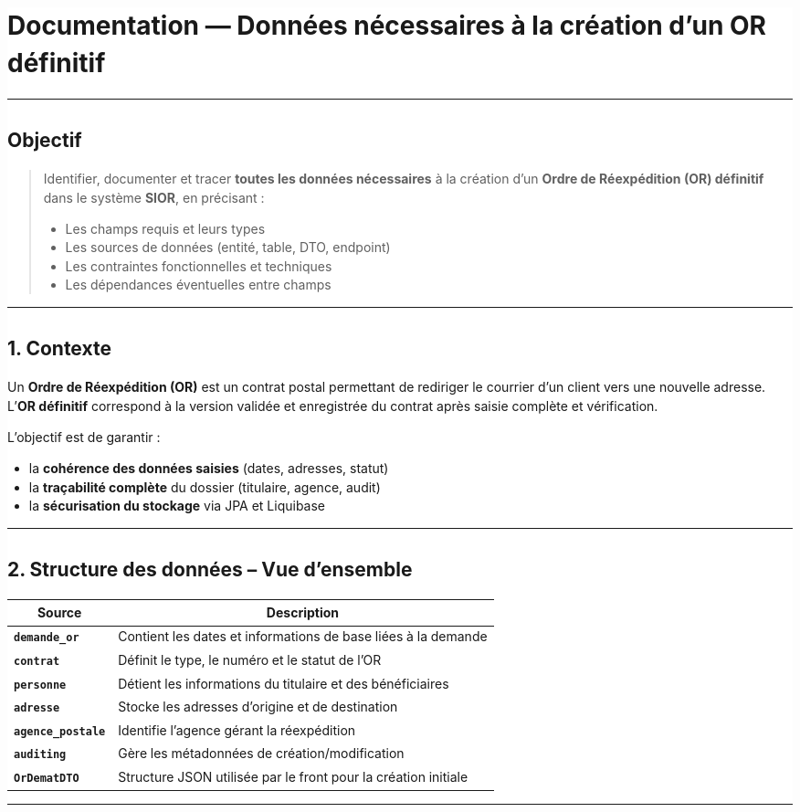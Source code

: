 # **Documentation — Données nécessaires à la création d’un OR définitif**

---

## **Objectif**

> Identifier, documenter et tracer **toutes les données nécessaires** à la création d’un **Ordre de Réexpédition (OR) définitif** dans le système **SIOR**, en précisant :
>
> * Les champs requis et leurs types
> * Les sources de données (entité, table, DTO, endpoint)
> * Les contraintes fonctionnelles et techniques
> * Les dépendances éventuelles entre champs

---

## **1. Contexte**

Un **Ordre de Réexpédition (OR)** est un contrat postal permettant de rediriger le courrier d’un client vers une nouvelle adresse.
L’**OR définitif** correspond à la version validée et enregistrée du contrat après saisie complète et vérification.

L’objectif est de garantir :

* la **cohérence des données saisies** (dates, adresses, statut)
* la **traçabilité complète** du dossier (titulaire, agence, audit)
* la **sécurisation du stockage** via JPA et Liquibase

---

## **2. Structure des données – Vue d’ensemble**

| Source               | Description                                                    |
| -------------------- | -------------------------------------------------------------- |
| **`demande_or`**     | Contient les dates et informations de base liées à la demande  |
| **`contrat`**        | Définit le type, le numéro et le statut de l’OR                |
| **`personne`**       | Détient les informations du titulaire et des bénéficiaires     |
| **`adresse`**        | Stocke les adresses d’origine et de destination                |
| **`agence_postale`** | Identifie l’agence gérant la réexpédition                      |
| **`auditing`**       | Gère les métadonnées de création/modification                  |
| **`OrDematDTO`**     | Structure JSON utilisée par le front pour la création initiale |

---
